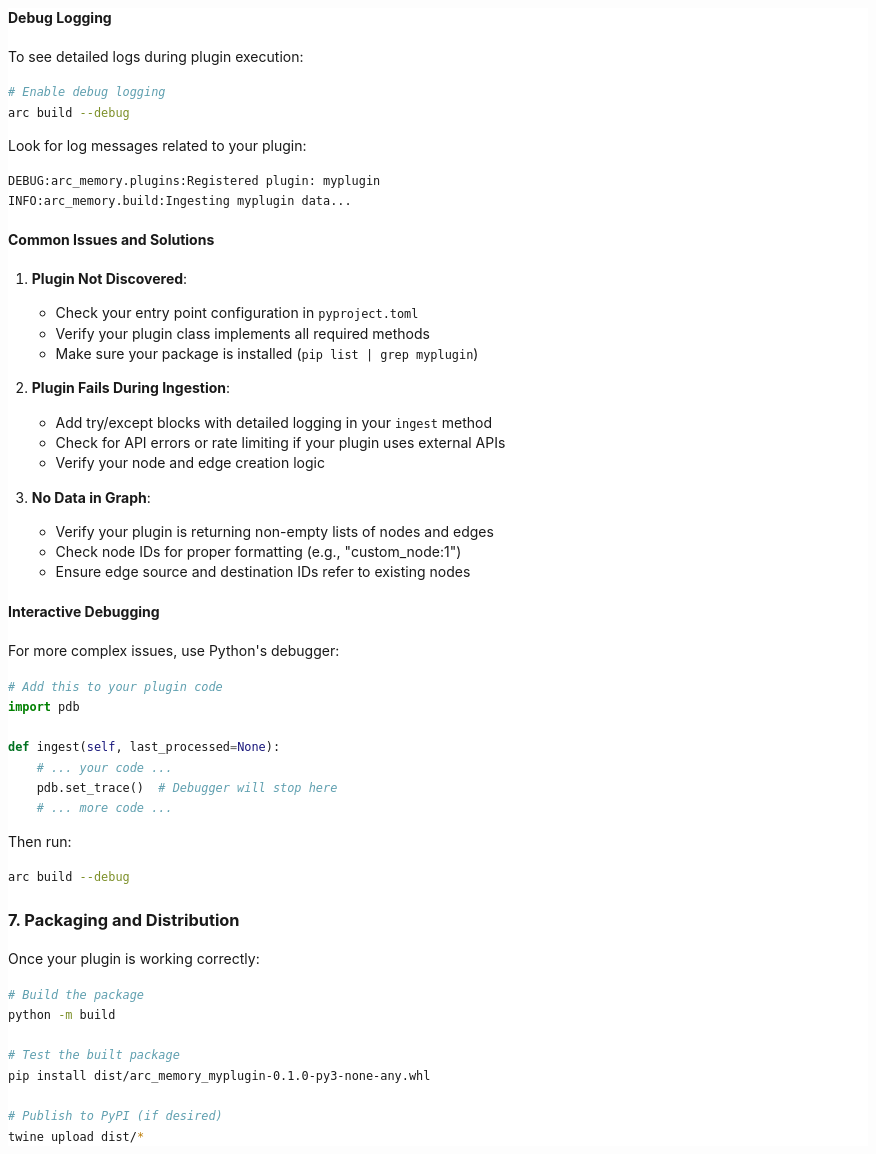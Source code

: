 #### Debug Logging

To see detailed logs during plugin execution:

```bash
# Enable debug logging
arc build --debug
```

Look for log messages related to your plugin:
```
DEBUG:arc_memory.plugins:Registered plugin: myplugin
INFO:arc_memory.build:Ingesting myplugin data...
```

#### Common Issues and Solutions

1. **Plugin Not Discovered**:
   - Check your entry point configuration in `pyproject.toml`
   - Verify your plugin class implements all required methods
   - Make sure your package is installed (`pip list | grep myplugin`)

2. **Plugin Fails During Ingestion**:
   - Add try/except blocks with detailed logging in your `ingest` method
   - Check for API errors or rate limiting if your plugin uses external APIs
   - Verify your node and edge creation logic

3. **No Data in Graph**:
   - Verify your plugin is returning non-empty lists of nodes and edges
   - Check node IDs for proper formatting (e.g., "custom_node:1")
   - Ensure edge source and destination IDs refer to existing nodes

#### Interactive Debugging

For more complex issues, use Python's debugger:

```python
# Add this to your plugin code
import pdb

def ingest(self, last_processed=None):
    # ... your code ...
    pdb.set_trace()  # Debugger will stop here
    # ... more code ...
```

Then run:
```bash
arc build --debug
```

### 7. Packaging and Distribution

Once your plugin is working correctly:

```bash
# Build the package
python -m build

# Test the built package
pip install dist/arc_memory_myplugin-0.1.0-py3-none-any.whl

# Publish to PyPI (if desired)
twine upload dist/*
```
